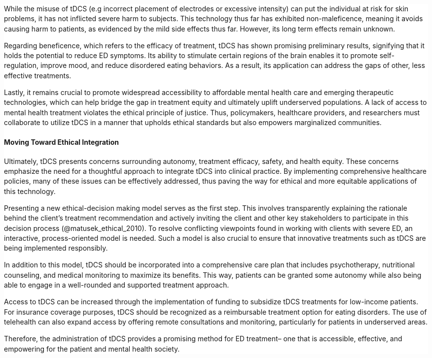 While the misuse of tDCS (e.g incorrect placement of electrodes or excessive intensity) can put the individual at risk for skin problems, it has not inflicted severe harm to subjects. This technology thus far has exhibited non-maleficence, meaning it avoids causing harm to patients, as evidenced by the mild side effects thus far. However, its long term effects remain unknown. 

Regarding beneficence, which refers to the efficacy of treatment, tDCS has shown promising preliminary results, signifying that it holds the potential to reduce ED symptoms. Its ability to stimulate certain regions of the brain enables it to promote self-regulation, improve mood, and reduce disordered eating behaviors. As a result, its application can address the gaps of other, less effective treatments.

Lastly, it remains crucial to promote widespread accessibility to affordable mental health care and emerging therapeutic technologies, which can help bridge the gap in treatment equity and ultimately uplift underserved populations. A lack of access to mental health treatment violates the ethical principle of justice. Thus, policymakers, healthcare providers, and researchers must collaborate to utilize tDCS in a manner that upholds ethical standards but also empowers marginalized communities.

#### Moving Toward Ethical Integration

Ultimately, tDCS presents concerns surrounding autonomy, treatment efficacy, safety, and 
health equity. These concerns emphasize the need for a thoughtful approach to integrate tDCS into clinical practice. By implementing comprehensive healthcare policies, many of these issues can be effectively addressed, thus paving the way for ethical and more equitable applications of this technology.

Presenting a new ethical-decision making model serves as the first step. This involves transparently explaining the rationale behind the client’s treatment recommendation and actively inviting the client and other key stakeholders to participate in this decision process (@matusek_ethical_2010). To resolve conflicting viewpoints found in working with clients with severe ED, an interactive, process-oriented model is needed. Such a model is also crucial to ensure that innovative treatments such as tDCS are being implemented responsibly. 

In addition to this model, tDCS should be incorporated into a comprehensive care plan that includes psychotherapy, nutritional counseling, and medical monitoring to maximize its benefits. This way, patients can be granted some autonomy while also being able to engage in a well-rounded and supported treatment approach. 

Access to tDCS can be increased through the implementation of funding to subsidize tDCS treatments for low-income patients. For insurance coverage purposes, tDCS should be recognized as a reimbursable treatment option for eating disorders. The use of telehealth can also expand access by offering remote consultations and monitoring, particularly for patients in underserved areas.

Therefore, the administration of tDCS provides a promising method for ED treatment– one that is 
accessible, effective, and empowering for the patient and mental health society.

